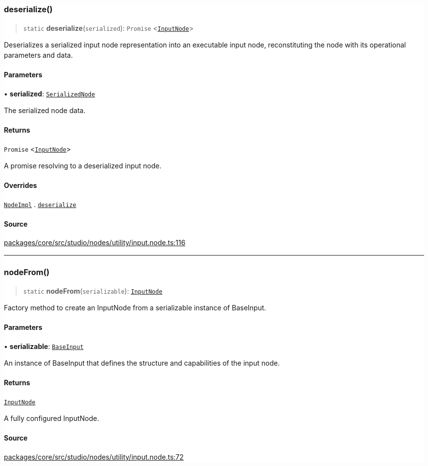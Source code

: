 ### deserialize()

> `static` **deserialize**(`serialized`): `Promise` \<[`InputNode`](../type-aliases/InputNode.md)\>

Deserializes a serialized input node representation into an executable input node,
reconstituting the node with its operational parameters and data.

#### Parameters

• **serialized**: [`SerializedNode`](../../../../serde/interfaces/SerializedNode.md)

The serialized node data.

#### Returns

`Promise` \<[`InputNode`](../type-aliases/InputNode.md)\>

A promise resolving to a deserialized input node.

#### Overrides

[`NodeImpl`](../../../base/classes/NodeImpl.md) . [`deserialize`](../../../base/classes/NodeImpl.md#deserialize)

#### Source

[packages/core/src/studio/nodes/utility/input.node.ts:116](https://github.com/VictorS67/encre/blob/c09849eb59af073bf23be826a912f2ba4f635f93/packages/core/src/studio/nodes/utility/input.node.ts#L116)

***

### nodeFrom()

> `static` **nodeFrom**(`serializable`): [`InputNode`](../type-aliases/InputNode.md)

Factory method to create an InputNode from a serializable instance of BaseInput.

#### Parameters

• **serializable**: [`BaseInput`](../../../../input/classes/BaseInput.md)

An instance of BaseInput that defines the structure and capabilities of the input node.

#### Returns

[`InputNode`](../type-aliases/InputNode.md)

A fully configured InputNode.

#### Source

[packages/core/src/studio/nodes/utility/input.node.ts:72](https://github.com/VictorS67/encre/blob/c09849eb59af073bf23be826a912f2ba4f635f93/packages/core/src/studio/nodes/utility/input.node.ts#L72)
